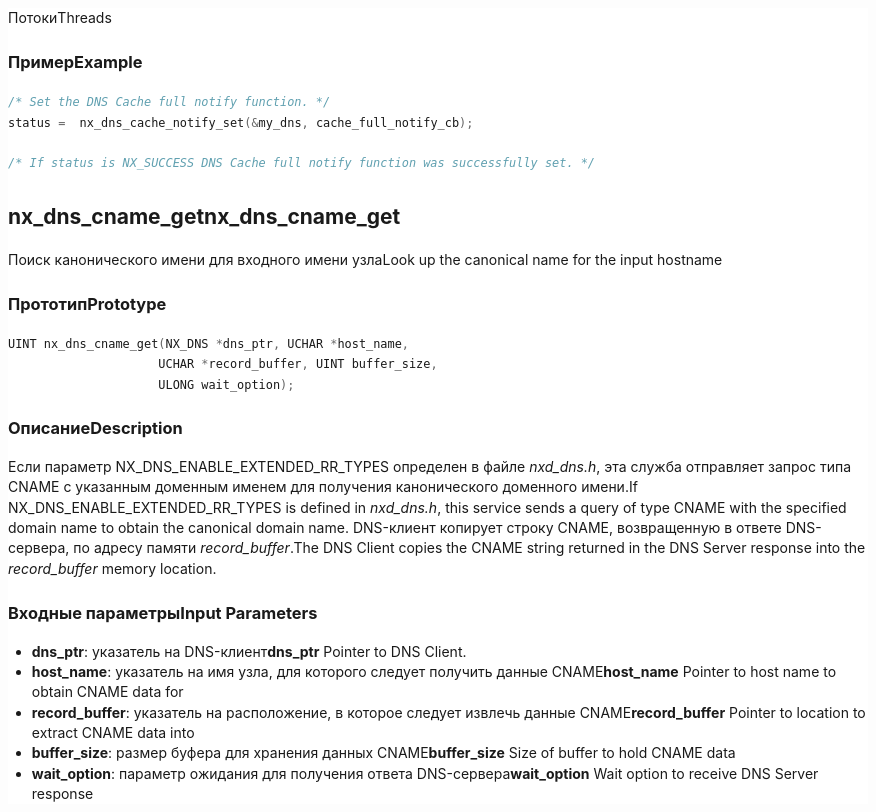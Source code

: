 <span data-ttu-id="2966b-217">Потоки</span><span class="sxs-lookup"><span data-stu-id="2966b-217">Threads</span></span>

### <a name="example"></a><span data-ttu-id="2966b-218">Пример</span><span class="sxs-lookup"><span data-stu-id="2966b-218">Example</span></span>
```C
/* Set the DNS Cache full notify function. */
status =  nx_dns_cache_notify_set(&my_dns, cache_full_notify_cb);

/* If status is NX_SUCCESS DNS Cache full notify function was successfully set. */
```

## <a name="nx_dns_cname_get"></a><span data-ttu-id="2966b-219">nx_dns_cname_get</span><span class="sxs-lookup"><span data-stu-id="2966b-219">nx_dns_cname_get</span></span>

<span data-ttu-id="2966b-220">Поиск канонического имени для входного имени узла</span><span class="sxs-lookup"><span data-stu-id="2966b-220">Look up the canonical name for the input hostname</span></span>

### <a name="prototype"></a><span data-ttu-id="2966b-221">Прототип</span><span class="sxs-lookup"><span data-stu-id="2966b-221">Prototype</span></span>
```C
UINT nx_dns_cname_get(NX_DNS *dns_ptr, UCHAR *host_name, 
                     UCHAR *record_buffer, UINT buffer_size, 
                     ULONG wait_option);
```

### <a name="description"></a><span data-ttu-id="2966b-222">Описание</span><span class="sxs-lookup"><span data-stu-id="2966b-222">Description</span></span>

<span data-ttu-id="2966b-223">Если параметр NX_DNS_ENABLE_EXTENDED_RR_TYPES определен в файле *nxd_dns.h*, эта служба отправляет запрос типа CNAME с указанным доменным именем для получения канонического доменного имени.</span><span class="sxs-lookup"><span data-stu-id="2966b-223">If NX_DNS_ENABLE_EXTENDED_RR_TYPES is defined in *nxd_dns.h*, this service sends a query of type CNAME with the specified domain name to obtain the canonical domain name.</span></span> <span data-ttu-id="2966b-224">DNS-клиент копирует строку CNAME, возвращенную в ответе DNS-сервера, по адресу памяти *record_buffer*.</span><span class="sxs-lookup"><span data-stu-id="2966b-224">The DNS Client copies the CNAME string returned in the DNS Server response into the *record_buffer* memory location.</span></span>

### <a name="input-parameters"></a><span data-ttu-id="2966b-225">Входные параметры</span><span class="sxs-lookup"><span data-stu-id="2966b-225">Input Parameters</span></span>

- <span data-ttu-id="2966b-226">**dns_ptr**: указатель на DNS-клиент</span><span class="sxs-lookup"><span data-stu-id="2966b-226">**dns_ptr** Pointer to DNS Client.</span></span>  
- <span data-ttu-id="2966b-227">**host_name**: указатель на имя узла, для которого следует получить данные CNAME</span><span class="sxs-lookup"><span data-stu-id="2966b-227">**host_name** Pointer to host name to obtain CNAME data for</span></span>
- <span data-ttu-id="2966b-228">**record_buffer**: указатель на расположение, в которое следует извлечь данные CNAME</span><span class="sxs-lookup"><span data-stu-id="2966b-228">**record_buffer** Pointer to location to extract CNAME data into</span></span>
- <span data-ttu-id="2966b-229">**buffer_size**: размер буфера для хранения данных CNAME</span><span class="sxs-lookup"><span data-stu-id="2966b-229">**buffer_size** Size of buffer to hold CNAME data</span></span>
- <span data-ttu-id="2966b-230">**wait_option**: параметр ожидания для получения ответа DNS-сервера</span><span class="sxs-lookup"><span data-stu-id="2966b-230">**wait_option** Wait option to receive DNS Server response</span></span>
